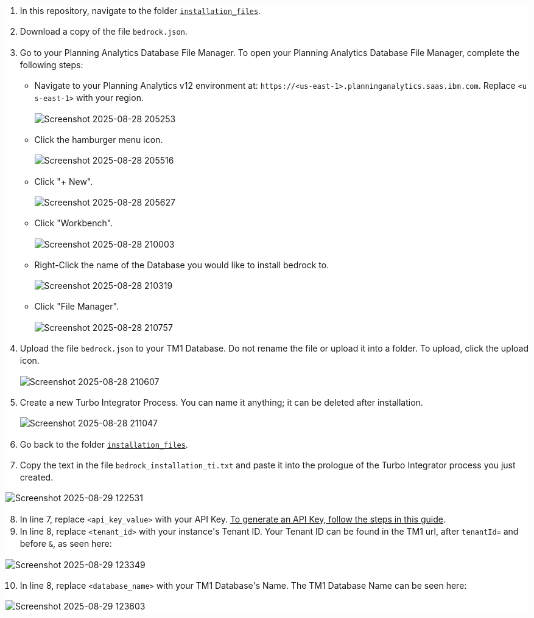 1. In this repository, navigate to the folder [`installation_files`](https://github.com/cubewise-code/bedrock-5/tree/main/installation_files).
2. Download a copy of the file `bedrock.json`.
<a name="database-file-manager-steps"></a>
3. Go to your Planning Analytics Database File Manager. To open your Planning Analytics Database File Manager, complete the following steps:
    - Navigate to your Planning Analytics v12 environment at: `https://<us-east-1>.planninganalytics.saas.ibm.com`. Replace `<us-east-1>` with your region.

       <img width="1584" height="718" alt="Screenshot 2025-08-28 205253" src="https://github.com/user-attachments/assets/5e5a9cda-98b5-426b-bd0e-1108969e0df7" />
    - Click the hamburger menu icon.
     
       <img width="1599" height="713" alt="Screenshot 2025-08-28 205516" src="https://github.com/user-attachments/assets/1c921878-7848-43ee-a84d-210ba4df510a" />
    - Click "+ New".
     
       <img width="1582" height="663" alt="Screenshot 2025-08-28 205627" src="https://github.com/user-attachments/assets/6b558d52-693e-4059-90ab-5d7e019f8940" />
    - Click "Workbench".
  
       <img width="464" height="410" alt="Screenshot 2025-08-28 210003" src="https://github.com/user-attachments/assets/9327664d-fba9-4467-bc15-95765d5793af" />
    - Right-Click the name of the Database you would like to install bedrock to.
  
       <img width="506" height="638" alt="Screenshot 2025-08-28 210319" src="https://github.com/user-attachments/assets/39183f40-5625-4d02-aeab-3ae2f09fb36f" />
    - Click "File Manager".
  
       <img width="2549" height="372" alt="Screenshot 2025-08-28 210757" src="https://github.com/user-attachments/assets/72d6295e-4625-4556-bd17-1b38307b5f2e" />
4. Upload the file `bedrock.json` to your TM1 Database. Do not rename the file or upload it into a folder. To upload, click the upload icon.

   <img width="2551" height="373" alt="Screenshot 2025-08-28 210607" src="https://github.com/user-attachments/assets/04e40ae1-87a8-41f3-9e09-90eacd533b77" />
5. Create a new Turbo Integrator Process. You can name it anything; it can be deleted after installation.

   <img width="535" height="648" alt="Screenshot 2025-08-28 211047" src="https://github.com/user-attachments/assets/7d34635c-a499-4597-9c4b-ee5cdc843373" />
6. Go back to the folder [`installation_files`](https://github.com/cubewise-code/bedrock-5/tree/main/installation_files).
7. Copy the text in the file `bedrock_installation_ti.txt` and paste it into the prologue of the Turbo Integrator process you just created.

  <img width="2554" height="1217" alt="Screenshot 2025-08-29 122531" src="https://github.com/user-attachments/assets/0dd381c8-93f9-4400-9230-d62f15be9169" />

8. <a name="get-connection-details"></a>In line 7, replace `<api_key_value>` with your API Key. [To generate an API Key, follow the steps in this guide](#Generate-API-Key-Guide).
9. In line 8, replace `<tenant_id>` with your instance's Tenant ID. Your Tenant ID can be found in the TM1 url, after `tenantId=` and before `&`, as seen here: 
  <img width="1129" height="513" alt="Screenshot 2025-08-29 123349" src="https://github.com/user-attachments/assets/bb3d228b-d608-466d-a218-a058b21ea1b2" />

10. In line 8, replace `<database_name>` with your TM1 Database's Name. The TM1 Database Name can be seen here: 

  <img width="350" height="361" alt="Screenshot 2025-08-29 123603" src="https://github.com/user-attachments/assets/17e8fa89-dcc6-4c34-a5f9-5682b1f72e56" />
  